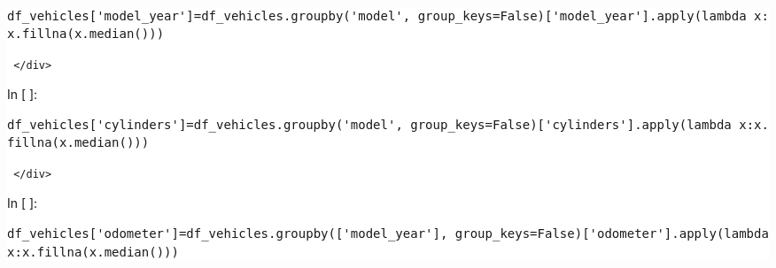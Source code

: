 <div class=" highlight hl-ipython3"><pre><span></span><span class="n">df_vehicles</span><span class="p">[</span><span class="s1">&#39;model_year&#39;</span><span class="p">]</span><span class="o">=</span><span class="n">df_vehicles</span><span class="o">.</span><span class="n">groupby</span><span class="p">(</span><span class="s1">&#39;model&#39;</span><span class="p">,</span> <span class="n">group_keys</span><span class="o">=</span><span class="kc">False</span><span class="p">)[</span><span class="s1">&#39;model_year&#39;</span><span class="p">]</span><span class="o">.</span><span class="n">apply</span><span class="p">(</span><span class="k">lambda</span> <span class="n">x</span><span class="p">:</span><span class="n">x</span><span class="o">.</span><span class="n">fillna</span><span class="p">(</span><span class="n">x</span><span class="o">.</span><span class="n">median</span><span class="p">()))</span>
</pre></div>

     </div>
</div>
</div>
</div>

</div><div class="jp-Cell jp-CodeCell jp-Notebook-cell jp-mod-noOutputs  ">
<div class="jp-Cell-inputWrapper">
<div class="jp-InputArea jp-Cell-inputArea">
<div class="jp-InputPrompt jp-InputArea-prompt">In&nbsp;[&nbsp;]:</div>
<div class="jp-CodeMirrorEditor jp-Editor jp-InputArea-editor" data-type="inline">
     <div class="CodeMirror cm-s-jupyter">
<div class=" highlight hl-ipython3"><pre><span></span><span class="n">df_vehicles</span><span class="p">[</span><span class="s1">&#39;cylinders&#39;</span><span class="p">]</span><span class="o">=</span><span class="n">df_vehicles</span><span class="o">.</span><span class="n">groupby</span><span class="p">(</span><span class="s1">&#39;model&#39;</span><span class="p">,</span> <span class="n">group_keys</span><span class="o">=</span><span class="kc">False</span><span class="p">)[</span><span class="s1">&#39;cylinders&#39;</span><span class="p">]</span><span class="o">.</span><span class="n">apply</span><span class="p">(</span><span class="k">lambda</span> <span class="n">x</span><span class="p">:</span><span class="n">x</span><span class="o">.</span><span class="n">fillna</span><span class="p">(</span><span class="n">x</span><span class="o">.</span><span class="n">median</span><span class="p">()))</span>
</pre></div>

     </div>
</div>
</div>
</div>

</div><div class="jp-Cell jp-CodeCell jp-Notebook-cell jp-mod-noOutputs  ">
<div class="jp-Cell-inputWrapper">
<div class="jp-InputArea jp-Cell-inputArea">
<div class="jp-InputPrompt jp-InputArea-prompt">In&nbsp;[&nbsp;]:</div>
<div class="jp-CodeMirrorEditor jp-Editor jp-InputArea-editor" data-type="inline">
     <div class="CodeMirror cm-s-jupyter">
<div class=" highlight hl-ipython3"><pre><span></span><span class="n">df_vehicles</span><span class="p">[</span><span class="s1">&#39;odometer&#39;</span><span class="p">]</span><span class="o">=</span><span class="n">df_vehicles</span><span class="o">.</span><span class="n">groupby</span><span class="p">([</span><span class="s1">&#39;model_year&#39;</span><span class="p">],</span> <span class="n">group_keys</span><span class="o">=</span><span class="kc">False</span><span class="p">)[</span><span class="s1">&#39;odometer&#39;</span><span class="p">]</span><span class="o">.</span><span class="n">apply</span><span class="p">(</span><span class="k">lambda</span> <span class="n">x</span><span class="p">:</span><span class="n">x</span><span class="o">.</span><span class="n">fillna</span><span class="p">(</span><span class="n">x</span><span class="o">.</span><span class="n">median</span><span class="p">()))</span>
</pre></div>
